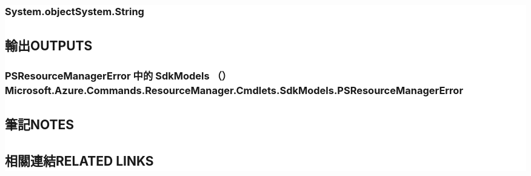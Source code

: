 ### <span data-ttu-id="63807-154">System.object</span><span class="sxs-lookup"><span data-stu-id="63807-154">System.String</span></span>

## <span data-ttu-id="63807-155">輸出</span><span class="sxs-lookup"><span data-stu-id="63807-155">OUTPUTS</span></span>

### <span data-ttu-id="63807-156">PSResourceManagerError 中的 SdkModels （）</span><span class="sxs-lookup"><span data-stu-id="63807-156">Microsoft.Azure.Commands.ResourceManager.Cmdlets.SdkModels.PSResourceManagerError</span></span>

## <span data-ttu-id="63807-157">筆記</span><span class="sxs-lookup"><span data-stu-id="63807-157">NOTES</span></span>

## <span data-ttu-id="63807-158">相關連結</span><span class="sxs-lookup"><span data-stu-id="63807-158">RELATED LINKS</span></span>
